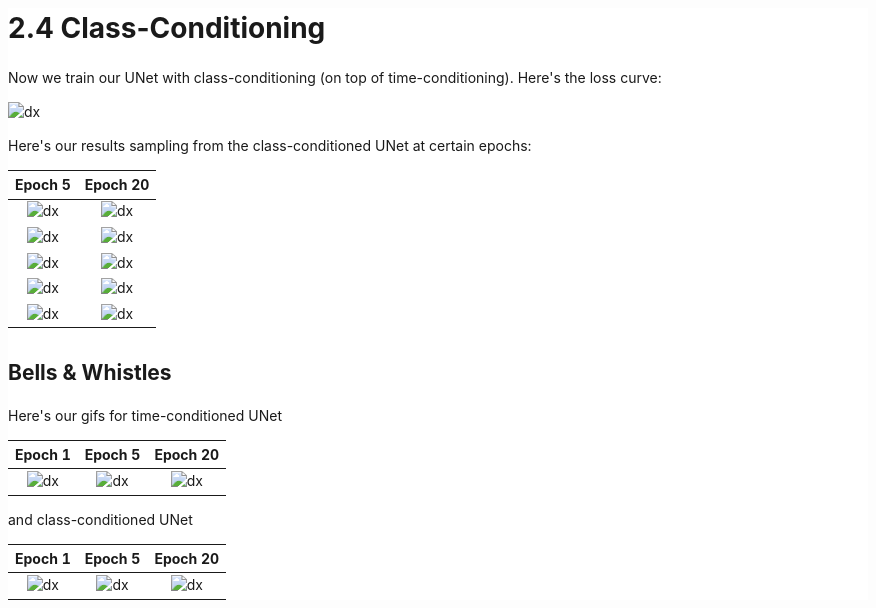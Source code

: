 
# 2.4 Class-Conditioning

Now we train our UNet with class-conditioning (on top of time-conditioning). Here's the loss curve:

![dx]({{site.baseurl}}/assets/proj5/class_conditioned_loss.png)

Here's our results sampling from the class-conditioned UNet at certain epochs:

| Epoch 5                                                                   | Epoch 20                                                                   |
|:-------------------------------------------------------------------------:|:--------------------------------------------------------------------------:|
| ![dx]({{site.baseurl}}/assets/proj5/class_conditioned_ep5_sample1) | ![dx]({{site.baseurl}}/assets/proj5/class_conditioned_ep20_sample1) |
| ![dx]({{site.baseurl}}/assets/proj5/class_conditioned_ep5_sample2) | ![dx]({{site.baseurl}}/assets/proj5/class_conditioned_ep20_sample2) |
| ![dx]({{site.baseurl}}/assets/proj5/class_conditioned_ep5_sample3) | ![dx]({{site.baseurl}}/assets/proj5/class_conditioned_ep20_sample3) |
| ![dx]({{site.baseurl}}/assets/proj5/class_conditioned_ep5_sample4) | ![dx]({{site.baseurl}}/assets/proj5/class_conditioned_ep20_sample4) |
| ![dx]({{site.baseurl}}/assets/proj5/class_conditioned_ep5_sample5) | ![dx]({{site.baseurl}}/assets/proj5/class_conditioned_ep20_sample5) |



## Bells & Whistles

Here's our gifs for time-conditioned UNet

| Epoch 1                                                 | Epoch 5                                                 | Epoch 20                                          |
|:-----------------------------------------------------:|:-------------------------------------------------------:|:--------------------------------------------------:|
| ![dx]({{site.baseurl}}/assets/proj5/2.1_time_conditioned_unet_epoch1.gif) | ![dx]({{site.baseurl}}/assets/proj5/2.1_time_conditioned_unet_epoch5.gif) | ![dx]({{site.baseurl}}/assets/proj5/2.1_time_conditioned_unet_epoch20.gif) |

and class-conditioned UNet

| Epoch 1                                                 | Epoch 5                                                 | Epoch 20                                          |
|:-----------------------------------------------------:|:-------------------------------------------------------:|:--------------------------------------------------:|
| ![dx]({{site.baseurl}}/assets/proj5/3.1_class_conditioned_unet_epoch1.gif) | ![dx]({{site.baseurl}}/assets/proj5/3.1_class_conditioned_unet_epoch5.gif) | ![dx]({{site.baseurl}}/assets/proj5/3.1_class_conditioned_unet_epoch20.gif) |

